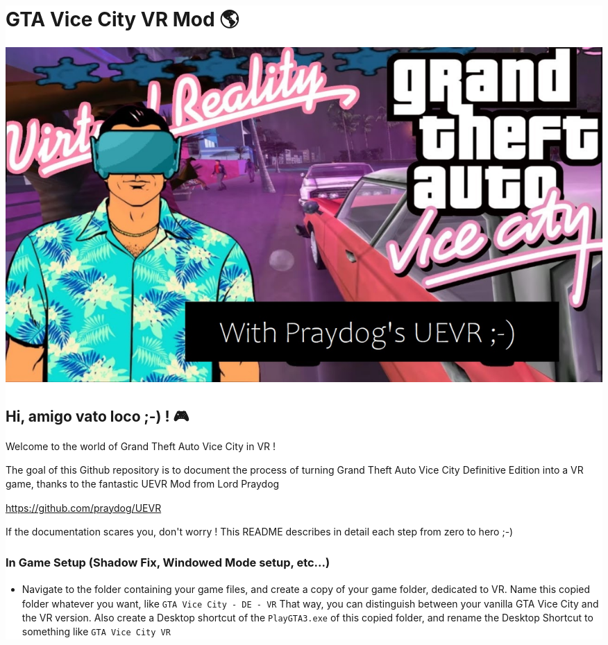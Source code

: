 # GTA Vice City VR Mod 🌎

<p align="center">
  <img src="readme_assets/gta_logo.jpg" alt="GTA Vice City Logo">
</p>

## Hi, amigo vato loco ;-) ! 🎮

Welcome to the world of Grand Theft Auto Vice City in VR !

The goal of this Github repository is to document the process of turning Grand Theft Auto Vice City Definitive Edition into a VR game, thanks to the fantastic UEVR Mod from Lord Praydog

https://github.com/praydog/UEVR

If the documentation scares you, don't worry ! This README describes in detail each step from zero to hero ;-)

### In Game Setup (Shadow Fix, Windowed Mode setup, etc...)

- Navigate to the folder containing your game files, and create a copy of your game folder, dedicated to VR.
Name this copied folder whatever you want, like `GTA Vice City - DE - VR`
That way, you can distinguish between your vanilla GTA Vice City and the VR version. 
Also create a Desktop shortcut of the `PlayGTA3.exe` of this copied folder, 
and rename the Desktop Shortcut to something like `GTA Vice City VR`
